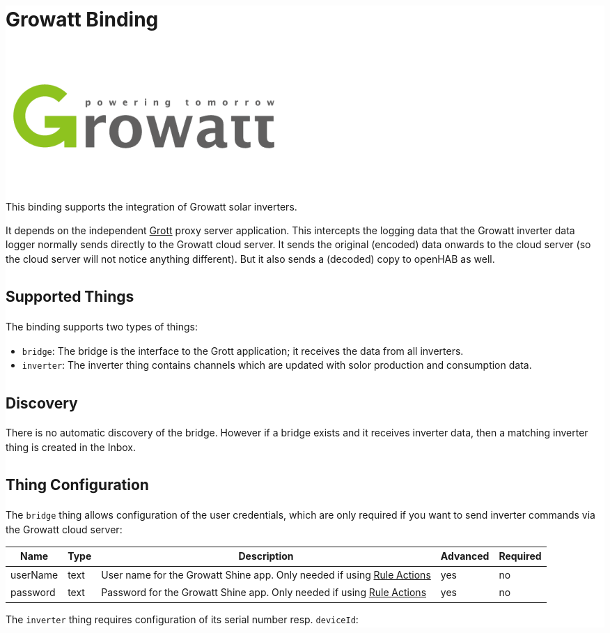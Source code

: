# Growatt Binding

![Growatt](doc/growatt.png)

This binding supports the integration of Growatt solar inverters.

It depends on the independent [Grott](https://github.com/johanmeijer/grott#the-growatt-inverter-monitor) proxy server application.
This intercepts the logging data that the Growatt inverter data logger normally sends directly to the Growatt cloud server.
It sends the original (encoded) data onwards to the cloud server (so the cloud server will not notice anything different).
But it also sends a (decoded) copy to openHAB as well.

## Supported Things

The binding supports two types of things:

- `bridge`: The bridge is the interface to the Grott application; it receives the data from all inverters.
- `inverter`: The inverter thing contains channels which are updated with solor production and consumption data.

## Discovery

There is no automatic discovery of the bridge.
However if a bridge exists and it receives inverter data, then a matching inverter thing is created in the Inbox.

## Thing Configuration

The `bridge` thing allows configuration of the user credentials, which are only required if you want to send inverter commands via the Growatt cloud server:

| Name      | Type    | Description                                                                              | Advanced |Required |
|-----------|---------|------------------------------------------------------------------------------------------|----------|---------|
| userName  | text    | User name for the Growatt Shine app. Only needed if using [Rule Actions](#rule-actions)  | yes      | no      |
| password  | text    | Password for the Growatt Shine app. Only needed if using [Rule Actions](#rule-actions)   | yes      | no      |

The `inverter` thing requires configuration of its serial number resp. `deviceId`:
